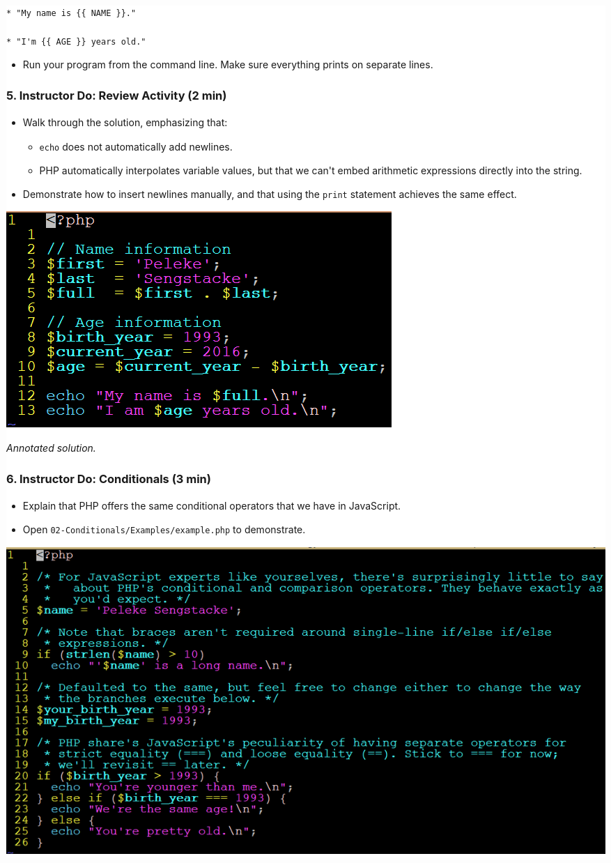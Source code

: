     * "My name is {{ NAME }}."

    * "I'm {{ AGE }} years old."

  * Run your program from the command line. Make sure everything prints on separate lines.

### 5. Instructor Do: Review Activity (2 min)

* Walk through the solution, emphasizing that:

  * `echo` does not automatically add newlines.

  * PHP automatically interpolates variable values, but that we can't embed arithmetic expressions directly into the string.

* Demonstrate how to insert newlines manually, and that using the `print` statement achieves the same effect.

![Annotated solution.](Images/5-annotated-solution.png)

_Annotated solution._

### 6. Instructor Do: Conditionals (3 min)

* Explain that PHP offers the same conditional operators that we have in JavaScript.

* Open `02-Conditionals/Examples/example.php` to demonstrate.

![Annotated solution.](Images/6-annotated-solution.png)
